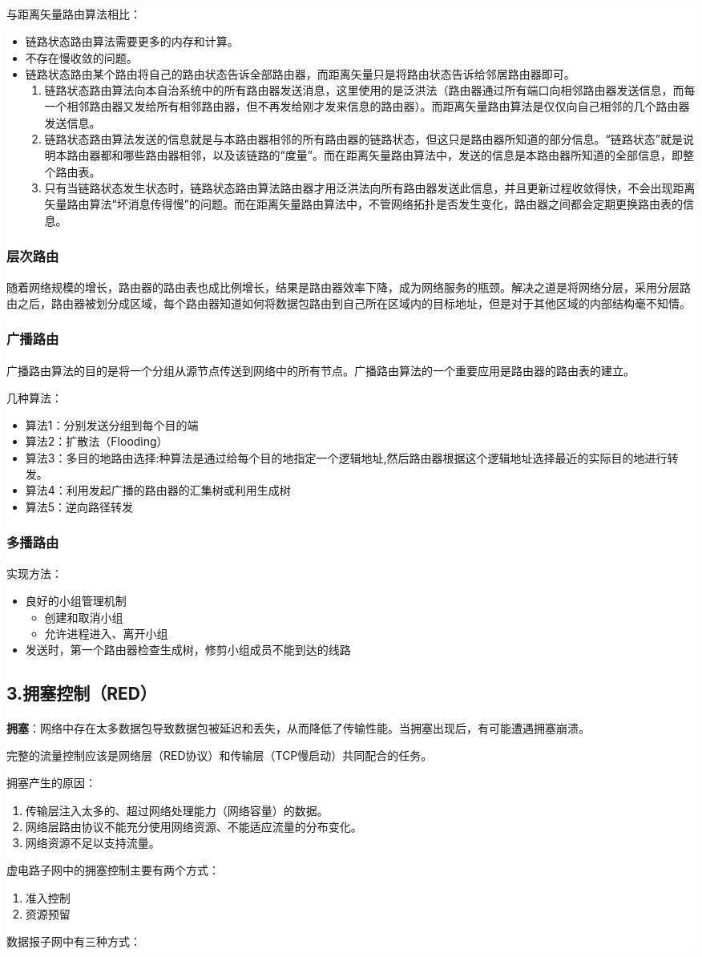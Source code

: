 与距离矢量路由算法相比：

- 链路状态路由算法需要更多的内存和计算。
- 不存在慢收敛的问题。
- 链路状态路由某个路由将自己的路由状态告诉全部路由器，而距离矢量只是将路由状态告诉给邻居路由器即可。
    1. 链路状态路由算法向本自治系统中的所有路由器发送消息，这里使用的是泛洪法（路由器通过所有端口向相邻路由器发送信息，而每一个相邻路由器又发给所有相邻路由器，但不再发给刚才发来信息的路由器）。而距离矢量路由算法是仅仅向自己相邻的几个路由器发送信息。
    2. 链路状态路由算法发送的信息就是与本路由器相邻的所有路由器的链路状态，但这只是路由器所知道的部分信息。“链路状态”就是说明本路由器都和哪些路由器相邻，以及该链路的“度量”。而在距离矢量路由算法中，发送的信息是本路由器所知道的全部信息，即整个路由表。
    3. 只有当链路状态发生状态时，链路状态路由算法路由器才用泛洪法向所有路由器发送此信息，并且更新过程收敛得快，不会出现距离矢量路由算法“坏消息传得慢”的问题。而在距离矢量路由算法中，不管网络拓扑是否发生变化，路由器之间都会定期更换路由表的信息。

### 层次路由

随着网络规模的增长，路由器的路由表也成比例增长，结果是路由器效率下降，成为网络服务的瓶颈。解决之道是将网络分层，采用分层路由之后，路由器被划分成区域，每个路由器知道如何将数据包路由到自己所在区域内的目标地址，但是对于其他区域的内部结构毫不知情。

### 广播路由

广播路由算法的目的是将一个分组从源节点传送到网络中的所有节点。广播路由算法的一个重要应用是路由器的路由表的建立。

几种算法：

- 算法1：分别发送分组到每个目的端
- 算法2：扩散法（Flooding）
- 算法3：多目的地路由选择:种算法是通过给每个目的地指定一个逻辑地址,然后路由器根据这个逻辑地址选择最近的实际目的地进行转发。
- 算法4：利用发起广播的路由器的汇集树或利用生成树
- 算法5：逆向路径转发

### 多播路由

实现方法：

- 良好的小组管理机制
    - 创建和取消小组
    - 允许进程进入、离开小组
- 发送时，第一个路由器检查生成树，修剪小组成员不能到达的线路

## 3.拥塞控制（RED）

**拥塞**：网络中存在太多数据包导致数据包被延迟和丢失，从而降低了传输性能。当拥塞出现后，有可能遭遇拥塞崩溃。

完整的流量控制应该是网络层（RED协议）和传输层（TCP慢启动）共同配合的任务。

拥塞产生的原因：

1. 传输层注入太多的、超过网络处理能力（网络容量）的数据。
2. 网络层路由协议不能充分使用网络资源、不能适应流量的分布变化。
3. 网络资源不足以支持流量。

虚电路子网中的拥塞控制主要有两个方式：

1. 准入控制
2. 资源预留

数据报子网中有三种方式：
